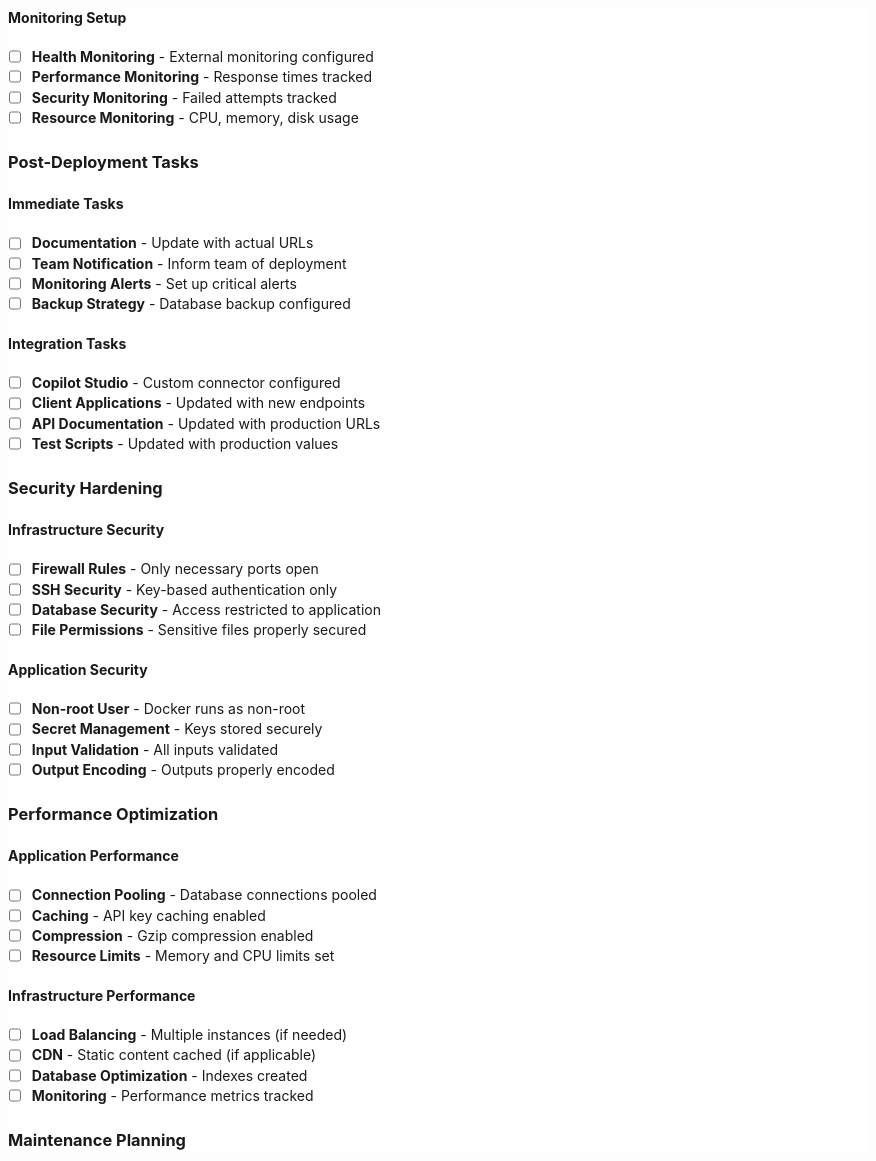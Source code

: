 #### **Monitoring Setup**
- [ ] **Health Monitoring** - External monitoring configured
- [ ] **Performance Monitoring** - Response times tracked
- [ ] **Security Monitoring** - Failed attempts tracked
- [ ] **Resource Monitoring** - CPU, memory, disk usage

### **Post-Deployment Tasks**

#### **Immediate Tasks**
- [ ] **Documentation** - Update with actual URLs
- [ ] **Team Notification** - Inform team of deployment
- [ ] **Monitoring Alerts** - Set up critical alerts
- [ ] **Backup Strategy** - Database backup configured

#### **Integration Tasks**
- [ ] **Copilot Studio** - Custom connector configured
- [ ] **Client Applications** - Updated with new endpoints
- [ ] **API Documentation** - Updated with production URLs
- [ ] **Test Scripts** - Updated with production values

### **Security Hardening**

#### **Infrastructure Security**
- [ ] **Firewall Rules** - Only necessary ports open
- [ ] **SSH Security** - Key-based authentication only
- [ ] **Database Security** - Access restricted to application
- [ ] **File Permissions** - Sensitive files properly secured

#### **Application Security**
- [ ] **Non-root User** - Docker runs as non-root
- [ ] **Secret Management** - Keys stored securely
- [ ] **Input Validation** - All inputs validated
- [ ] **Output Encoding** - Outputs properly encoded

### **Performance Optimization**

#### **Application Performance**
- [ ] **Connection Pooling** - Database connections pooled
- [ ] **Caching** - API key caching enabled
- [ ] **Compression** - Gzip compression enabled
- [ ] **Resource Limits** - Memory and CPU limits set

#### **Infrastructure Performance**
- [ ] **Load Balancing** - Multiple instances (if needed)
- [ ] **CDN** - Static content cached (if applicable)
- [ ] **Database Optimization** - Indexes created
- [ ] **Monitoring** - Performance metrics tracked

### **Maintenance Planning**
